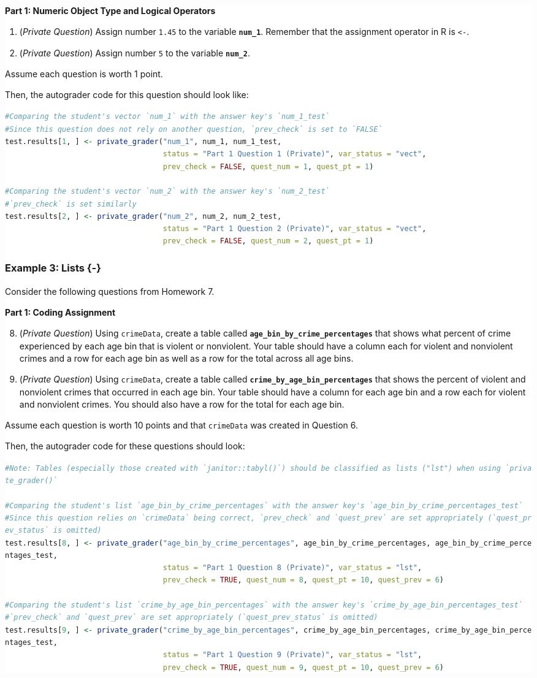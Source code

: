 **Part 1: Numeric Object Type and Logical Operators**

1.  (*Private Question*) Assign number `1.45` to the variable **`num_1`**. Remember that the assignment operator in R is `<-`.

2.  (*Private Question*) Assign number `5` to the variable **`num_2`**.

Assume each question is worth 1 point.

Then, the autograder code for this question should look like:


``` r
#Comparing the student's vector `num_1` with the answer key's `num_1_test` 
#Since this question does not rely on another question, `prev_check` is set to `FALSE`
test.results[1, ] <- private_grader("num_1", num_1, num_1_test,
                                    status = "Part 1 Question 1 (Private)", var_status = "vect",
                                    prev_check = FALSE, quest_num = 1, quest_pt = 1)
  
#Comparing the student's vector `num_2` with the answer key's `num_2_test` 
#`prev_check` is set similarly
test.results[2, ] <- private_grader("num_2", num_2, num_2_test,
                                    status = "Part 1 Question 2 (Private)", var_status = "vect",
                                    prev_check = FALSE, quest_num = 2, quest_pt = 1)
```

### Example 3: Lists  {-}

Consider the following questions from Homework 7.

**Part 1: Coding Assignment**

8.  (*Private Question*) Using `crimeData`, create a table called **`age_bin_by_crime_percentages`** that shows what percent of crime experienced by each age bin that is violent or nonviolent. Your table should have a column each for violent and nonviolent crimes and a row for each age bin as well as a row for the total across all age bins.

9.  (*Private Question*) Using `crimeData`, create a table called **`crime_by_age_bin_percentages`** that shows the percent of violent and nonviolent crimes that occurred in each age bin. Your table should have a column for each age bin and a row each for violent and nonviolent crimes. You should also have a row for the total for each age bin.

Assume each question is worth 10 points and that `crimeData` was created in Question 6. 

Then, the autograder code for these questions should look: 


``` r
#Note: Tables (especially those created with `janitor::tabyl()`) should be classified as lists ("lst") when using `private_grader()`

#Comparing the student's list `age_bin_by_crime_percentages` with the answer key's `age_bin_by_crime_percentages_test` 
#Since this question relies on `crimeData` being correct, `prev_check` and `quest_prev` are set appropriately (`quest_prev_status` is omitted)
test.results[8, ] <- private_grader("age_bin_by_crime_percentages", age_bin_by_crime_percentages, age_bin_by_crime_percentages_test, 
                                    status = "Part 1 Question 8 (Private)", var_status = "lst", 
                                    prev_check = TRUE, quest_num = 8, quest_pt = 10, quest_prev = 6)

#Comparing the student's list `crime_by_age_bin_percentages` with the answer key's `crime_by_age_bin_percentages_test` 
#`prev_check` and `quest_prev` are set appropriately (`quest_prev_status` is omitted)
test.results[9, ] <- private_grader("crime_by_age_bin_percentages", crime_by_age_bin_percentages, crime_by_age_bin_percentages_test, 
                                    status = "Part 1 Question 9 (Private)", var_status = "lst", 
                                    prev_check = TRUE, quest_num = 9, quest_pt = 10, quest_prev = 6)
```


[^3]: For ECON 145 TAs, `private_grader()`, `ggplot_grader()`, and `private_tabyl_grader()` can be found in the subfolder `helper_functions/misc_helper_functions`.
[^4]: While manipulation of the default parameters can allow `private_grader()` to be implemented with fewer explicit inputs, it is recommended to explicitly define *at least* the parameters included in these examples for clarity and consistency.
[^5]: We haven't found any smooth way to fix this, which might entail comparing only the final data used in the ggplot without reference to the x-y aesthetics. The problem we ran into is that to compare the student's and answer key's ggplot data, while allowing for flexible row and column ordering, we need to have *exactly* the same x-y aesthetics. Perhaps something like